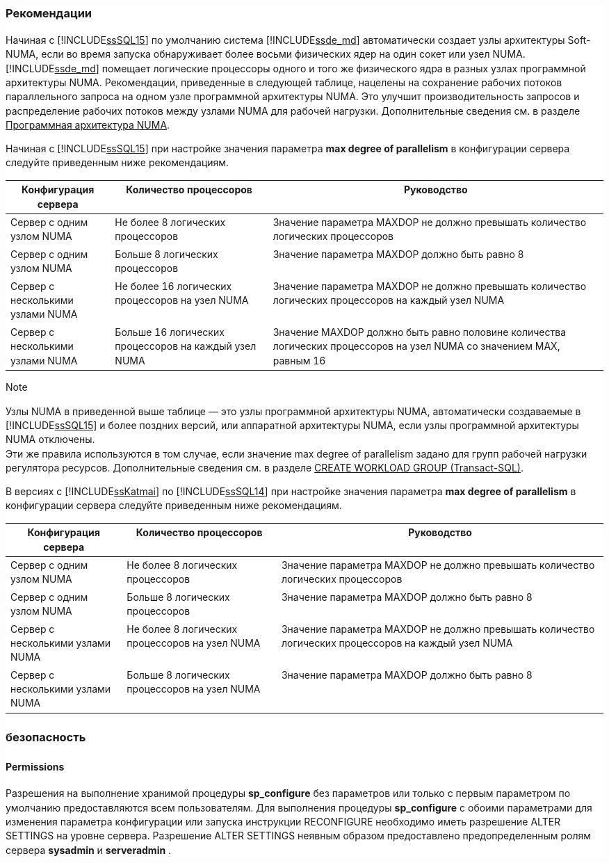 ###  <a name="guidelines"></a><a name="Guidelines"></a> Рекомендации  
Начиная с [!INCLUDE[ssSQL15](../../includes/sssql15-md.md)] по умолчанию система [!INCLUDE[ssde_md](../../includes/ssde_md.md)] автоматически создает узлы архитектуры Soft-NUMA, если во время запуска обнаруживает более восьми физических ядер на один сокет или узел NUMA. [!INCLUDE[ssde_md](../../includes/ssde_md.md)] помещает логические процессоры одного и того же физического ядра в разных узлах программной архитектуры NUMA. Рекомендации, приведенные в следующей таблице, нацелены на сохранение рабочих потоков параллельного запроса на одном узле программной архитектуры NUMA. Это улучшит производительность запросов и распределение рабочих потоков между узлами NUMA для рабочей нагрузки. Дополнительные сведения см. в разделе [Программная архитектура NUMA](../../database-engine/configure-windows/soft-numa-sql-server.md).

Начиная с [!INCLUDE[ssSQL15](../../includes/sssql15-md.md)] при настройке значения параметра **max degree of parallelism** в конфигурации сервера следуйте приведенным ниже рекомендациям.

|Конфигурация сервера|Количество процессоров|Руководство|
|----------------|-----------------|-----------------|
|Сервер с одним узлом NUMA|Не более 8 логических процессоров|Значение параметра MAXDOP не должно превышать количество логических процессоров|
|Сервер с одним узлом NUMA|Больше 8 логических процессоров|Значение параметра MAXDOP должно быть равно 8|
|Сервер с несколькими узлами NUMA|Не более 16 логических процессоров на узел NUMA|Значение параметра MAXDOP не должно превышать количество логических процессоров на каждый узел NUMA|
|Сервер с несколькими узлами NUMA|Больше 16 логических процессоров на каждый узел NUMA|Значение MAXDOP должно быть равно половине количества логических процессоров на узел NUMA со значением MAX, равным 16|
  
> [!NOTE]
> Узлы NUMA в приведенной выше таблице — это узлы программной архитектуры NUMA, автоматически создаваемые в [!INCLUDE[ssSQL15](../../includes/sssql15-md.md)] и более поздних версий, или аппаратной архитектуры NUMA, если узлы программной архитектуры NUMA отключены.   
>  Эти же правила используются в том случае, если значение max degree of parallelism задано для групп рабочей нагрузки регулятора ресурсов. Дополнительные сведения см. в разделе [CREATE WORKLOAD GROUP (Transact-SQL)](../../t-sql/statements/create-workload-group-transact-sql.md).
  
В версиях с [!INCLUDE[ssKatmai](../../includes/ssKatmai-md.md)] по [!INCLUDE[ssSQL14](../../includes/sssql14-md.md)] при настройке значения параметра **max degree of parallelism** в конфигурации сервера следуйте приведенным ниже рекомендациям.

|Конфигурация сервера|Количество процессоров|Руководство|
|----------------|-----------------|-----------------|
|Сервер с одним узлом NUMA|Не более 8 логических процессоров|Значение параметра MAXDOP не должно превышать количество логических процессоров|
|Сервер с одним узлом NUMA|Больше 8 логических процессоров|Значение параметра MAXDOP должно быть равно 8|
|Сервер с несколькими узлами NUMA|Не более 8 логических процессоров на узел NUMA|Значение параметра MAXDOP не должно превышать количество логических процессоров на каждый узел NUMA|
|Сервер с несколькими узлами NUMA|Больше 8 логических процессоров на узел NUMA|Значение параметра MAXDOP должно быть равно 8|
  
###  <a name="security"></a><a name="Security"></a> безопасность  
  
####  <a name="permissions"></a><a name="Permissions"></a> Permissions  
 Разрешения на выполнение хранимой процедуры **sp_configure** без параметров или только с первым параметром по умолчанию предоставляются всем пользователям. Для выполнения процедуры **sp_configure** с обоими параметрами для изменения параметра конфигурации или запуска инструкции RECONFIGURE необходимо иметь разрешение ALTER SETTINGS на уровне сервера. Разрешение ALTER SETTINGS неявным образом предоставлено предопределенным ролям сервера **sysadmin** и **serveradmin** .  
  